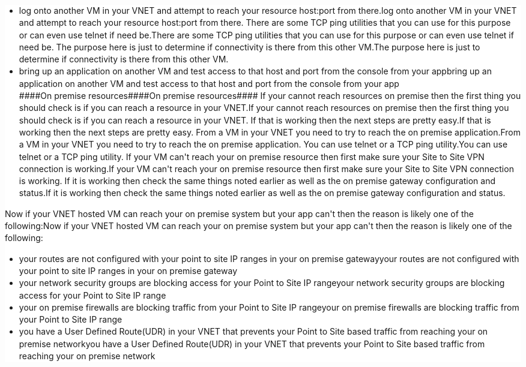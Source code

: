 * <span data-ttu-id="443e7-335">log onto another VM in your VNET and attempt to reach your resource host:port from there.</span><span class="sxs-lookup"><span data-stu-id="443e7-335">log onto another VM in your VNET and attempt to reach your resource host:port from there.</span></span>  <span data-ttu-id="443e7-336">There are some TCP ping utilities that you can use for this purpose or can even use telnet if need be.</span><span class="sxs-lookup"><span data-stu-id="443e7-336">There are some TCP ping utilities that you can use for this purpose or can even use telnet if need be.</span></span>  <span data-ttu-id="443e7-337">The purpose here is just to determine if connectivity is there from this other VM.</span><span class="sxs-lookup"><span data-stu-id="443e7-337">The purpose here is just to determine if connectivity is there from this other VM.</span></span> 
* <span data-ttu-id="443e7-338">bring up an application on another VM and test access to that host and port from the console from your app</span><span class="sxs-lookup"><span data-stu-id="443e7-338">bring up an application on another VM and test access to that host and port from the console from your app</span></span>  
  ####<a name="on-premise-resources"></a><span data-ttu-id="443e7-339">On premise resources####</span><span class="sxs-lookup"><span data-stu-id="443e7-339">On premise resources####</span></span>
  <span data-ttu-id="443e7-340">If your cannot reach resources on premise then the first thing you should check is if you can reach a resource in your VNET.</span><span class="sxs-lookup"><span data-stu-id="443e7-340">If your cannot reach resources on premise then the first thing you should check is if you can reach a resource in your VNET.</span></span>  <span data-ttu-id="443e7-341">If that is working then the next steps are pretty easy.</span><span class="sxs-lookup"><span data-stu-id="443e7-341">If that is working then the next steps are pretty easy.</span></span>  <span data-ttu-id="443e7-342">From a VM in your VNET you need to try to reach the on premise application.</span><span class="sxs-lookup"><span data-stu-id="443e7-342">From a VM in your VNET you need to try to reach the on premise application.</span></span>  <span data-ttu-id="443e7-343">You can use telnet or a TCP ping utility.</span><span class="sxs-lookup"><span data-stu-id="443e7-343">You can use telnet or a TCP ping utility.</span></span>  <span data-ttu-id="443e7-344">If your VM can't reach your on premise resource then first make sure your Site to Site VPN connection is working.</span><span class="sxs-lookup"><span data-stu-id="443e7-344">If your VM can't reach your on premise resource then first make sure your Site to Site VPN connection is working.</span></span>  <span data-ttu-id="443e7-345">If it is working then check the same things noted earlier as well as the on premise gateway configuration and status.</span><span class="sxs-lookup"><span data-stu-id="443e7-345">If it is working then check the same things noted earlier as well as the on premise gateway configuration and status.</span></span>  

<span data-ttu-id="443e7-346">Now if your VNET hosted VM can reach your on premise system but your app can't then the reason is likely one of the following:</span><span class="sxs-lookup"><span data-stu-id="443e7-346">Now if your VNET hosted VM can reach your on premise system but your app can't then the reason is likely one of the following:</span></span>

* <span data-ttu-id="443e7-347">your routes are not configured with your point to site IP ranges in your on premise gateway</span><span class="sxs-lookup"><span data-stu-id="443e7-347">your routes are not configured with your point to site IP ranges in your on premise gateway</span></span>
* <span data-ttu-id="443e7-348">your network security groups are blocking access for your Point to Site IP range</span><span class="sxs-lookup"><span data-stu-id="443e7-348">your network security groups are blocking access for your Point to Site IP range</span></span>
* <span data-ttu-id="443e7-349">your on premise firewalls are blocking traffic from your Point to Site IP range</span><span class="sxs-lookup"><span data-stu-id="443e7-349">your on premise firewalls are blocking traffic from your Point to Site IP range</span></span>
* <span data-ttu-id="443e7-350">you have a User Defined Route(UDR) in your VNET that prevents your Point to Site based traffic from reaching your on premise network</span><span class="sxs-lookup"><span data-stu-id="443e7-350">you have a User Defined Route(UDR) in your VNET that prevents your Point to Site based traffic from reaching your on premise network</span></span>
